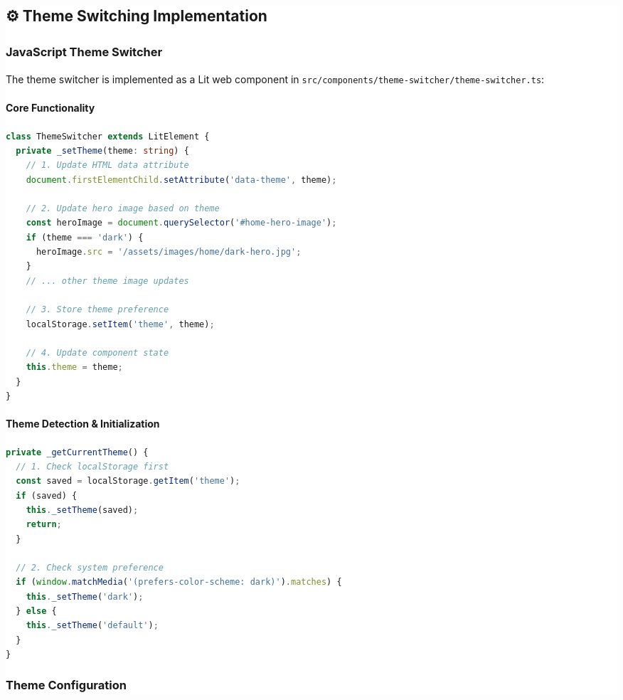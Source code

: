 ## ⚙️ Theme Switching Implementation

### JavaScript Theme Switcher

The theme switcher is implemented as a Lit web component in `src/components/theme-switcher/theme-switcher.ts`:

#### Core Functionality
```typescript
class ThemeSwitcher extends LitElement {
  private _setTheme(theme: string) {
    // 1. Update HTML data attribute
    document.firstElementChild.setAttribute('data-theme', theme);
    
    // 2. Update hero image based on theme
    const heroImage = document.querySelector('#home-hero-image');
    if (theme === 'dark') {
      heroImage.src = '/assets/images/home/dark-hero.jpg';
    }
    // ... other theme image updates
    
    // 3. Store theme preference
    localStorage.setItem('theme', theme);
    
    // 4. Update component state
    this.theme = theme;
  }
}
```

#### Theme Detection & Initialization
```typescript
private _getCurrentTheme() {
  // 1. Check localStorage first
  const saved = localStorage.getItem('theme');
  if (saved) {
    this._setTheme(saved);
    return;
  }
  
  // 2. Check system preference
  if (window.matchMedia('(prefers-color-scheme: dark)').matches) {
    this._setTheme('dark');
  } else {
    this._setTheme('default');
  }
}
```

### Theme Configuration
